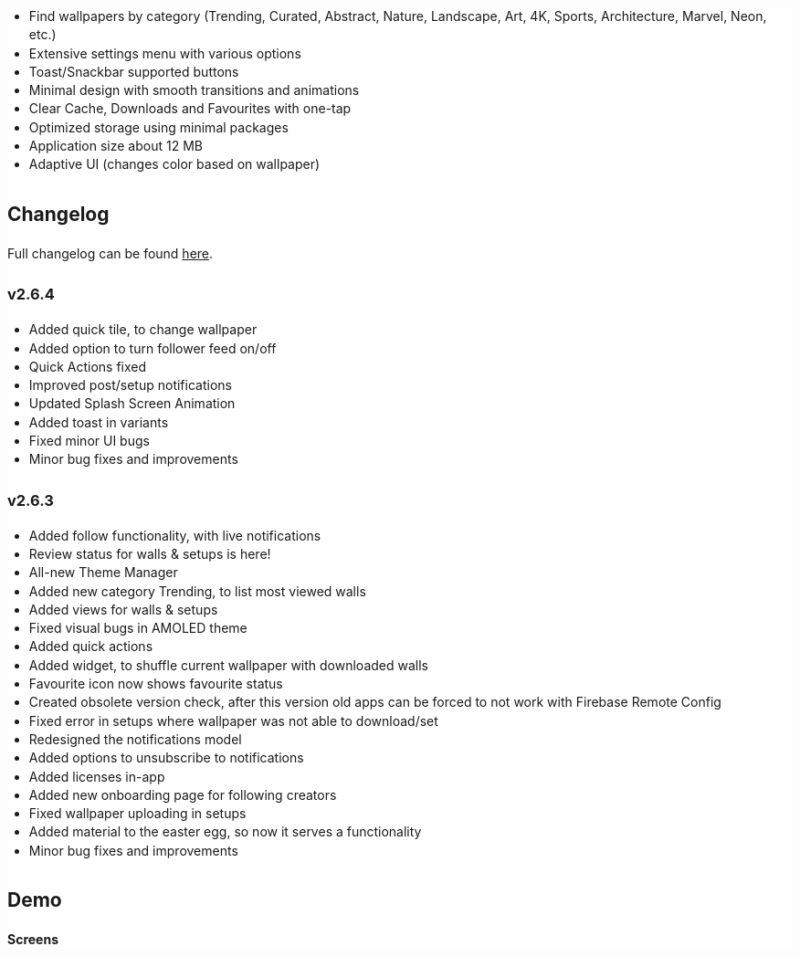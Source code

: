 - Find wallpapers by category (Trending, Curated, Abstract, Nature, Landscape, Art, 4K, Sports, Architecture, Marvel, Neon, etc.)
- Extensive settings menu with various options
- Toast/Snackbar supported buttons
- Minimal design with smooth transitions and animations
- Clear Cache, Downloads and Favourites with one-tap
- Optimized storage using minimal packages
- Application size about 12 MB
- Adaptive UI (changes color based on wallpaper)

## Changelog

Full changelog can be found [here](https://github.com/Hash-Studios/Prism/tree/master/CHANGELOG.md).

### v2.6.4
- Added quick tile, to change wallpaper
- Added option to turn follower feed on/off
- Quick Actions fixed
- Improved post/setup notifications
- Updated Splash Screen Animation
- Added toast in variants
- Fixed minor UI bugs
- Minor bug fixes and improvements

### v2.6.3
- Added follow functionality, with live notifications
- Review status for walls & setups is here!
- All-new Theme Manager
- Added new category Trending, to list most viewed walls
- Added views for walls & setups
- Fixed visual bugs in AMOLED theme
- Added quick actions
- Added widget, to shuffle current wallpaper with downloaded walls
- Favourite icon now shows favourite status
- Created obsolete version check, after this version old apps can be forced to not work with Firebase Remote Config
- Fixed error in setups where wallpaper was not able to download/set
- Redesigned the notifications model
- Added options to unsubscribe to notifications
- Added licenses in-app
- Added new onboarding page for following creators
- Fixed wallpaper uploading in setups
- Added material to the easter egg, so now it serves a functionality
- Minor bug fixes and improvements

## Demo

**Screens**
